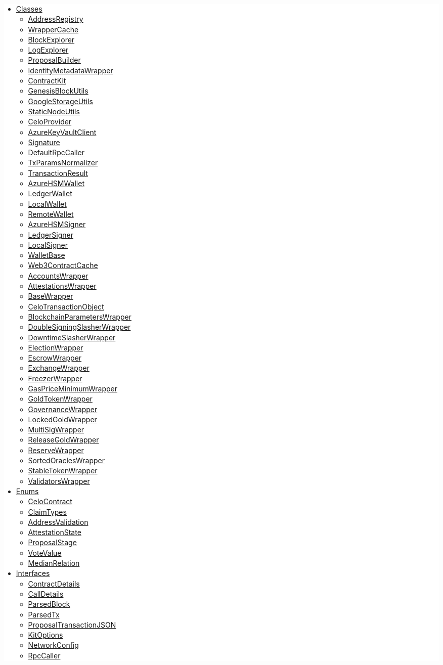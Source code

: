 * [Classes](./)
  * [AddressRegistry]()
  * [WrapperCache]()
  * [BlockExplorer]()
  * [LogExplorer]()
  * [ProposalBuilder]()
  * [IdentityMetadataWrapper]()
  * [ContractKit]()
  * [GenesisBlockUtils]()
  * [GoogleStorageUtils]()
  * [StaticNodeUtils]()
  * [CeloProvider]()
  * [AzureKeyVaultClient]()
  * [Signature]()
  * [DefaultRpcCaller]()
  * [TxParamsNormalizer]()
  * [TransactionResult]()
  * [AzureHSMWallet]()
  * [LedgerWallet]()
  * [LocalWallet]()
  * [RemoteWallet]()
  * [AzureHSMSigner]()
  * [LedgerSigner]()
  * [LocalSigner]()
  * [WalletBase]()
  * [Web3ContractCache]()
  * [AccountsWrapper]()
  * [AttestationsWrapper]()
  * [BaseWrapper]()
  * [CeloTransactionObject]()
  * [BlockchainParametersWrapper]()
  * [DoubleSigningSlasherWrapper]()
  * [DowntimeSlasherWrapper]()
  * [ElectionWrapper]()
  * [EscrowWrapper]()
  * [ExchangeWrapper]()
  * [FreezerWrapper]()
  * [GasPriceMinimumWrapper]()
  * [GoldTokenWrapper]()
  * [GovernanceWrapper]()
  * [LockedGoldWrapper]()
  * [MultiSigWrapper]()
  * [ReleaseGoldWrapper]()
  * [ReserveWrapper]()
  * [SortedOraclesWrapper]()
  * [StableTokenWrapper]()
  * [ValidatorsWrapper]()
* [Enums](./)
  * [CeloContract]()
  * [ClaimTypes]()
  * [AddressValidation]()
  * [AttestationState]()
  * [ProposalStage]()
  * [VoteValue]()
  * [MedianRelation]()
* [Interfaces](./)
  * [ContractDetails]()
  * [CallDetails]()
  * [ParsedBlock]()
  * [ParsedTx]()
  * [ProposalTransactionJSON]()
  * [KitOptions]()
  * [NetworkConfig]()
  * [RpcCaller]()
